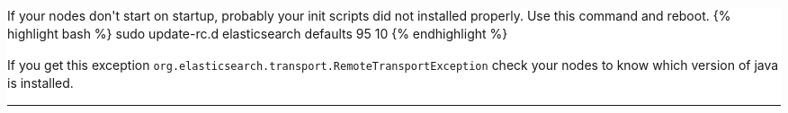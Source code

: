 
If your nodes don't start on startup, probably your init scripts did not installed properly. Use this command and reboot.
{% highlight bash %}
sudo update-rc.d elasticsearch defaults 95 10
{% endhighlight %}

If you get this exception ``org.elasticsearch.transport.RemoteTransportException`` check your nodes to know which version of java is installed.





----------
